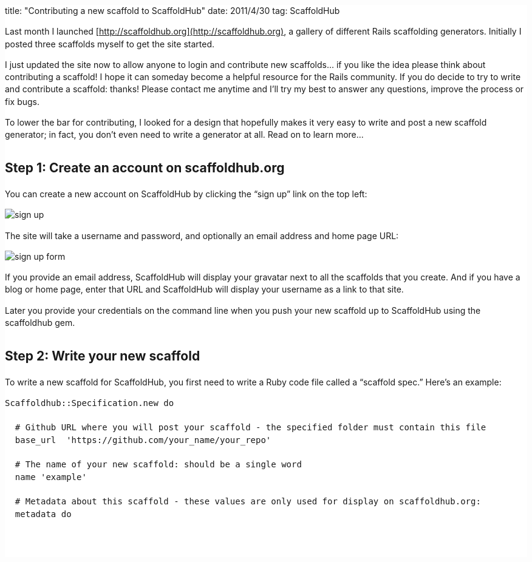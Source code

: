 title: "Contributing a new scaffold to ScaffoldHub"
date: 2011/4/30
tag: ScaffoldHub

Last month I launched [http://scaffoldhub.org](http://scaffoldhub.org), a gallery of different Rails scaffolding generators. Initially I posted three scaffolds myself to get the site started.

I just updated the site now to allow anyone to login and contribute new scaffolds... if you like the idea please think about contributing a scaffold! I hope it can someday become a helpful resource for the Rails community. If you do decide to try to write and contribute a scaffold: thanks! Please contact me anytime and I’ll try my best to answer any questions, improve the process or fix bugs.

To lower the bar for contributing, I looked for a design that hopefully makes it very easy to write and post a new scaffold generator; in fact, you don’t even need to write a generator at all. Read on to learn more...

## Step 1: Create an account on scaffoldhub.org

You can create a new account on ScaffoldHub by clicking the “sign up” link on the top left:

![sign up](https://patshaughnessy.net/assets/2011/4/30/sign_up.png)

The site will take a username and password, and optionally an email address and home page URL:

![sign up form](https://patshaughnessy.net/assets/2011/4/30/sign_up_form.png)

If you provide an email address, ScaffoldHub will display your gravatar next to all the scaffolds that you create. And if you have a blog or home page, enter that URL and ScaffoldHub will display your username as a link to that site.

Later you provide your credentials on the command line when you push your new scaffold up to ScaffoldHub using the scaffoldhub gem.

## Step 2: Write your new scaffold

To write a new scaffold for ScaffoldHub, you first need to write a Ruby code file called a “scaffold spec.” Here’s an example:

<pre type="ruby">
Scaffoldhub::Specification.new do

  # Github URL where you will post your scaffold - the specified folder must contain this file
  base_url  'https://github.com/your_name/your_repo'

  # The name of your new scaffold: should be a single word
  name 'example'

  # Metadata about this scaffold - these values are only used for display on scaffoldhub.org:
  metadata do
